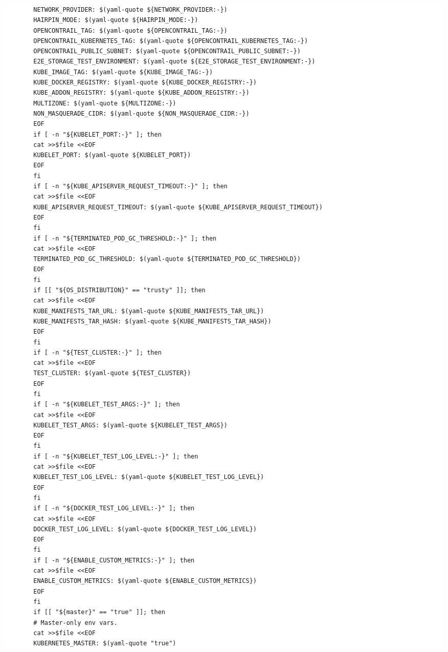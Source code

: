             NETWORK_PROVIDER: $(yaml-quote ${NETWORK_PROVIDER:-})
            HAIRPIN_MODE: $(yaml-quote ${HAIRPIN_MODE:-})
            OPENCONTRAIL_TAG: $(yaml-quote ${OPENCONTRAIL_TAG:-})
            OPENCONTRAIL_KUBERNETES_TAG: $(yaml-quote ${OPENCONTRAIL_KUBERNETES_TAG:-})
            OPENCONTRAIL_PUBLIC_SUBNET: $(yaml-quote ${OPENCONTRAIL_PUBLIC_SUBNET:-})
            E2E_STORAGE_TEST_ENVIRONMENT: $(yaml-quote ${E2E_STORAGE_TEST_ENVIRONMENT:-})
            KUBE_IMAGE_TAG: $(yaml-quote ${KUBE_IMAGE_TAG:-})
            KUBE_DOCKER_REGISTRY: $(yaml-quote ${KUBE_DOCKER_REGISTRY:-})
            KUBE_ADDON_REGISTRY: $(yaml-quote ${KUBE_ADDON_REGISTRY:-})
            MULTIZONE: $(yaml-quote ${MULTIZONE:-})
            NON_MASQUERADE_CIDR: $(yaml-quote ${NON_MASQUERADE_CIDR:-})
            EOF
            if [ -n "${KUBELET_PORT:-}" ]; then
            cat >>$file <<EOF
            KUBELET_PORT: $(yaml-quote ${KUBELET_PORT})
            EOF
            fi
            if [ -n "${KUBE_APISERVER_REQUEST_TIMEOUT:-}" ]; then
            cat >>$file <<EOF
            KUBE_APISERVER_REQUEST_TIMEOUT: $(yaml-quote ${KUBE_APISERVER_REQUEST_TIMEOUT})
            EOF
            fi
            if [ -n "${TERMINATED_POD_GC_THRESHOLD:-}" ]; then
            cat >>$file <<EOF
            TERMINATED_POD_GC_THRESHOLD: $(yaml-quote ${TERMINATED_POD_GC_THRESHOLD})
            EOF
            fi
            if [[ "${OS_DISTRIBUTION}" == "trusty" ]]; then
            cat >>$file <<EOF
            KUBE_MANIFESTS_TAR_URL: $(yaml-quote ${KUBE_MANIFESTS_TAR_URL})
            KUBE_MANIFESTS_TAR_HASH: $(yaml-quote ${KUBE_MANIFESTS_TAR_HASH})
            EOF
            fi
            if [ -n "${TEST_CLUSTER:-}" ]; then
            cat >>$file <<EOF
            TEST_CLUSTER: $(yaml-quote ${TEST_CLUSTER})
            EOF
            fi
            if [ -n "${KUBELET_TEST_ARGS:-}" ]; then
            cat >>$file <<EOF
            KUBELET_TEST_ARGS: $(yaml-quote ${KUBELET_TEST_ARGS})
            EOF
            fi
            if [ -n "${KUBELET_TEST_LOG_LEVEL:-}" ]; then
            cat >>$file <<EOF
            KUBELET_TEST_LOG_LEVEL: $(yaml-quote ${KUBELET_TEST_LOG_LEVEL})
            EOF
            fi
            if [ -n "${DOCKER_TEST_LOG_LEVEL:-}" ]; then
            cat >>$file <<EOF
            DOCKER_TEST_LOG_LEVEL: $(yaml-quote ${DOCKER_TEST_LOG_LEVEL})
            EOF
            fi
            if [ -n "${ENABLE_CUSTOM_METRICS:-}" ]; then
            cat >>$file <<EOF
            ENABLE_CUSTOM_METRICS: $(yaml-quote ${ENABLE_CUSTOM_METRICS})
            EOF
            fi
            if [[ "${master}" == "true" ]]; then
            # Master-only env vars.
            cat >>$file <<EOF
            KUBERNETES_MASTER: $(yaml-quote "true")